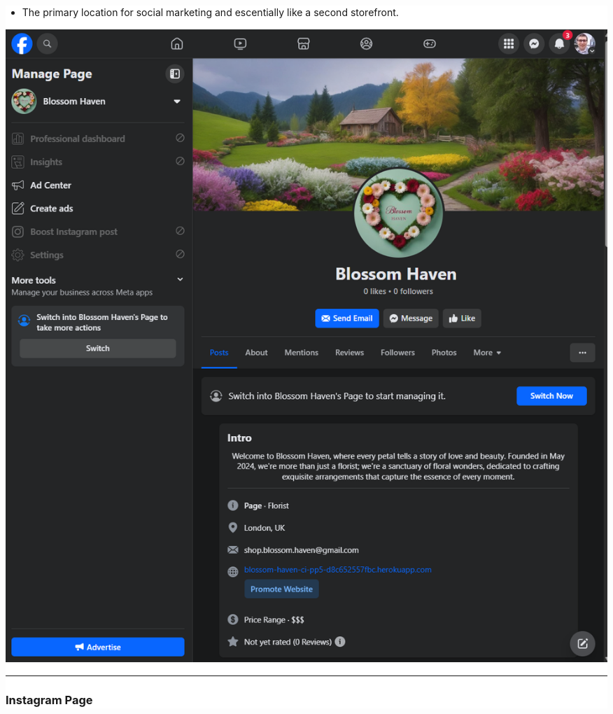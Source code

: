 - The primary location for social marketing and escentially like a second storefront.

![Facebook Screenshot](./media/pages/socials/facebook-page.png)

---

### Instagram Page
